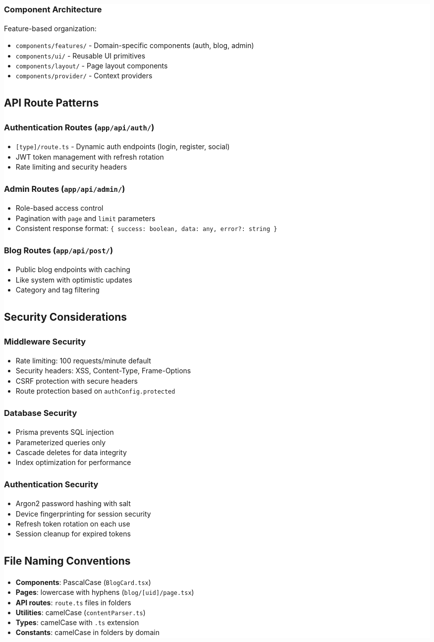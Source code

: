 ### Component Architecture
Feature-based organization:
- `components/features/` - Domain-specific components (auth, blog, admin)
- `components/ui/` - Reusable UI primitives
- `components/layout/` - Page layout components
- `components/provider/` - Context providers

## API Route Patterns

### Authentication Routes (`app/api/auth/`)
- `[type]/route.ts` - Dynamic auth endpoints (login, register, social)
- JWT token management with refresh rotation
- Rate limiting and security headers

### Admin Routes (`app/api/admin/`)
- Role-based access control
- Pagination with `page` and `limit` parameters
- Consistent response format: `{ success: boolean, data: any, error?: string }`

### Blog Routes (`app/api/post/`)
- Public blog endpoints with caching
- Like system with optimistic updates
- Category and tag filtering

## Security Considerations

### Middleware Security
- Rate limiting: 100 requests/minute default
- Security headers: XSS, Content-Type, Frame-Options
- CSRF protection with secure headers
- Route protection based on `authConfig.protected`

### Database Security
- Prisma prevents SQL injection
- Parameterized queries only
- Cascade deletes for data integrity
- Index optimization for performance

### Authentication Security
- Argon2 password hashing with salt
- Device fingerprinting for session security
- Refresh token rotation on each use
- Session cleanup for expired tokens

## File Naming Conventions

- **Components**: PascalCase (`BlogCard.tsx`)
- **Pages**: lowercase with hyphens (`blog/[uid]/page.tsx`)
- **API routes**: `route.ts` files in folders
- **Utilities**: camelCase (`contentParser.ts`)
- **Types**: camelCase with `.ts` extension
- **Constants**: camelCase in folders by domain
